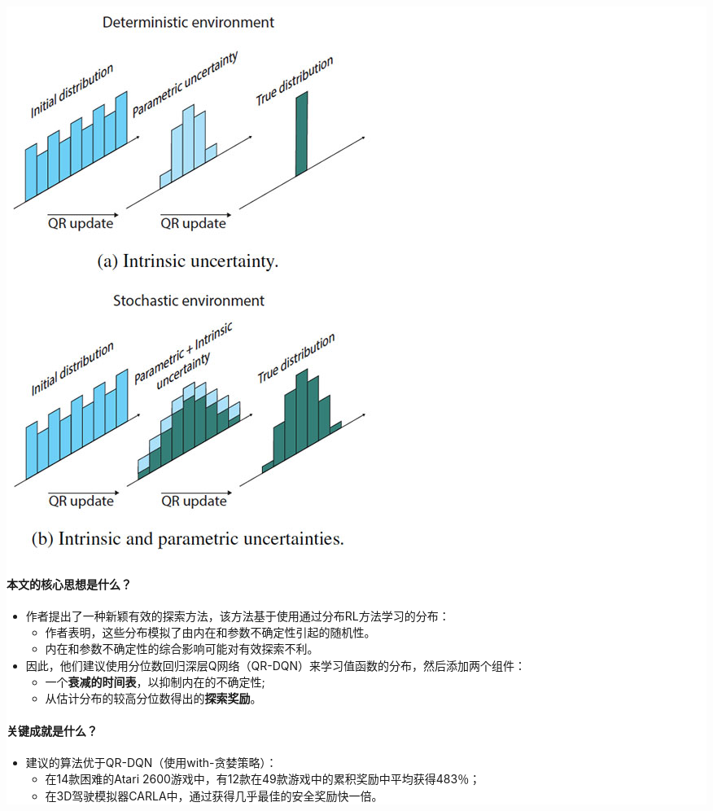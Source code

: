 ![TOP RL研究2019](img/5_Distributional_RL_450px_web.jpg)

 

#### **本文的核心思想是什么？**

- 作者提出了一种新颖有效的探索方法，该方法基于使用通过分布RL方法学习的分布：
  - 作者表明，这些分布模拟了由内在和参数不确定性引起的随机性。
  - 内在和参数不确定性的综合影响可能对有效探索不利。
- 因此，他们建议使用分位数回归深层Q网络（QR-DQN）来学习值函数的分布，然后添加两个组件：
  - 一个**衰减的时间表**，以抑制内在的不确定性;
  - 从估计分布的较高分位数得出的**探索奖励**。

 

#### **关键成就是什么？**

- 建议的算法优于QR-DQN（使用with-贪婪策略）：
  - 在14款困难的Atari 2600游戏中，有12款在49款游戏中的累积奖励中平均获得483％；
  - 在3D驾驶模拟器CARLA中，通过获得几乎最佳的安全奖励快一倍。
